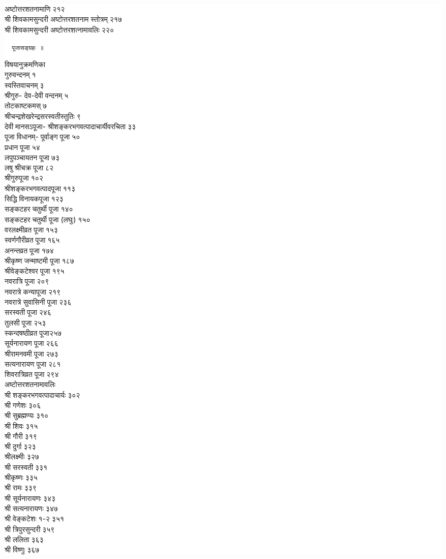 अष्टोत्तरशतनामाणि २१२  
श्री शिवकामसुन्दरी अष्टोत्तरशतनाम स्तोत्रम्  २१७  
श्री शिवकामसुन्दरी अष्टोत्तरशत्नामावलिः २२०  
  
  
  
      पूजासङ्ग्रहः ॥  
  
विषयानुक्रमणिका  
गुरुवन्दनम् १  
स्वस्तिवाचनम् ३  
श्रीगुरु- देव-देवी वन्दनम् ५  
तोटकाष्टकमस् ७  
श्रीचन्द्रशेखरेन्द्रसरस्वतीस्तुतिः ९  
देवी मानसऽपूजा- श्रीशङ्करभगवत्पादाचार्यीवरचिता ३३  
पूजा विधानम्- पूर्वाङ्ग पूजा ५०  
प्रधान पूजा ५४  
लपुपञ्चायतन पूजा ७३  
लषु श्रीचक्र पूजा ८२  
श्रीगुरुपूजा १०२  
श्रीशङ्करभगवत्पादपूजा ११३  
सिद्धि विनायकपूजा १२३  
सङ्कटहर चतुर्थी पूजा १४०  
सङ्कटहर चतुर्थी पूजा (लघुः) १५०  
वरलक्ष्मीव्रत पूजा १५३  
स्वर्णगौरीव्रत पूजा १६५  
अनन्तव्रत पूजा १७४  
श्रीकृष्ण जन्माष्टमी पूजा १८७  
श्रीवेङ्कटेश्वर पूजा १९५  
नवरात्रि पूजा २०९  
नवरात्रे कन्यापूजा २१९  
नवरात्रे सुवासिनी पूजा २३६  
सरस्वती पूजा २४६  
तुलसी पूजा २५३  
स्कन्दषष्ठीव्रत पूजा२५७  
सूर्यनारायण पूजा २६६  
श्रीरामनवमी पूजा २७३  
सत्यनारायण पूजा २८१  
शिवरात्रिव्रत पूजा २९४  
अष्टोत्तरशतनामावलिः  
श्री शङ्करभगवत्पादाचार्यः ३०२  
श्री गणेशः ३०६  
श्री सुब्रह्मण्यः ३१०  
श्री शिवः ३१५  
श्री गौरी ३१९  
श्री दुर्गा ३२३  
श्रीलक्ष्मीः ३२७  
श्री सरस्वती ३३१  
श्रीकृष्णः ३३५  
श्री रामः ३३९  
श्री सूर्यनारायणः ३४३  
श्री सत्यनारायणः ३४७  
श्री वेङ्कटेशः १-२ ३५१  
श्री त्रिपुरसुन्दरी ३५९  
श्री ललिता ३६३  
श्री विष्णुः ३६७  
  